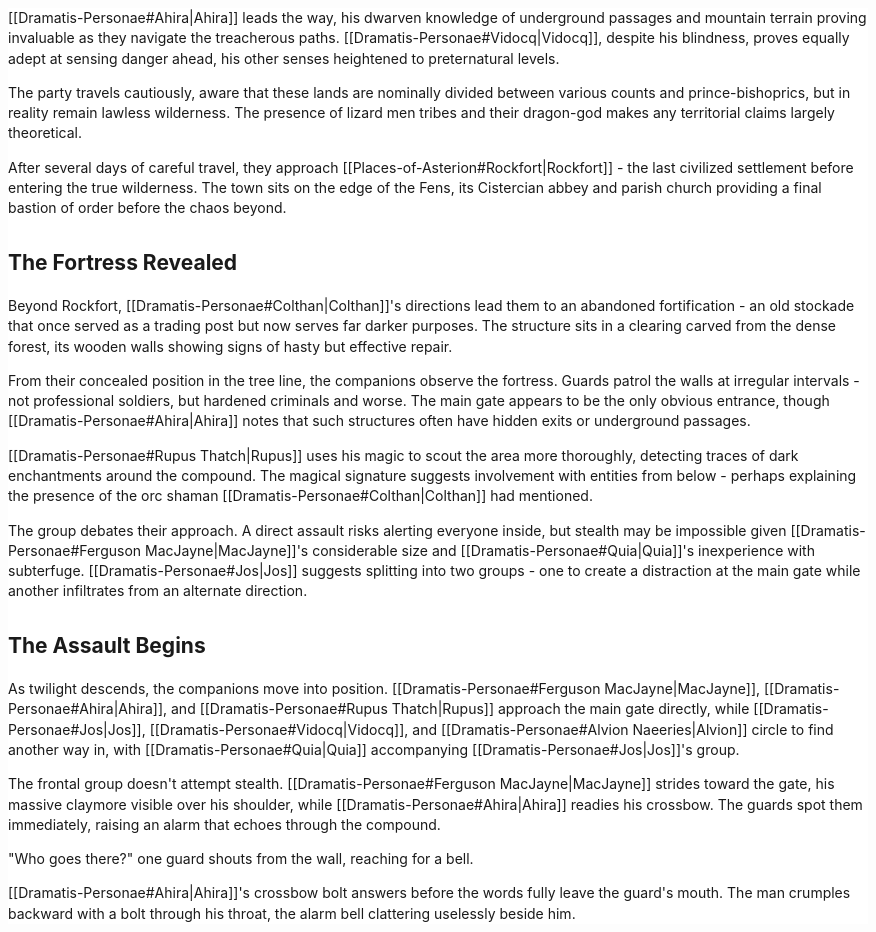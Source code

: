 [[Dramatis-Personae#Ahira|Ahira]] leads the way, his dwarven knowledge of underground passages and mountain terrain proving invaluable as they navigate the treacherous paths. [[Dramatis-Personae#Vidocq|Vidocq]], despite his blindness, proves equally adept at sensing danger ahead, his other senses heightened to preternatural levels.

The party travels cautiously, aware that these lands are nominally divided between various counts and prince-bishoprics, but in reality remain lawless wilderness. The presence of lizard men tribes and their dragon-god makes any territorial claims largely theoretical.

After several days of careful travel, they approach [[Places-of-Asterion#Rockfort|Rockfort]] - the last civilized settlement before entering the true wilderness. The town sits on the edge of the Fens, its Cistercian abbey and parish church providing a final bastion of order before the chaos beyond.

## The Fortress Revealed

Beyond Rockfort, [[Dramatis-Personae#Colthan|Colthan]]'s directions lead them to an abandoned fortification - an old stockade that once served as a trading post but now serves far darker purposes. The structure sits in a clearing carved from the dense forest, its wooden walls showing signs of hasty but effective repair.

From their concealed position in the tree line, the companions observe the fortress. Guards patrol the walls at irregular intervals - not professional soldiers, but hardened criminals and worse. The main gate appears to be the only obvious entrance, though [[Dramatis-Personae#Ahira|Ahira]] notes that such structures often have hidden exits or underground passages.

[[Dramatis-Personae#Rupus Thatch|Rupus]] uses his magic to scout the area more thoroughly, detecting traces of dark enchantments around the compound. The magical signature suggests involvement with entities from below - perhaps explaining the presence of the orc shaman [[Dramatis-Personae#Colthan|Colthan]] had mentioned.

The group debates their approach. A direct assault risks alerting everyone inside, but stealth may be impossible given [[Dramatis-Personae#Ferguson MacJayne|MacJayne]]'s considerable size and [[Dramatis-Personae#Quia|Quia]]'s inexperience with subterfuge. [[Dramatis-Personae#Jos|Jos]] suggests splitting into two groups - one to create a distraction at the main gate while another infiltrates from an alternate direction.

## The Assault Begins

As twilight descends, the companions move into position. [[Dramatis-Personae#Ferguson MacJayne|MacJayne]], [[Dramatis-Personae#Ahira|Ahira]], and [[Dramatis-Personae#Rupus Thatch|Rupus]] approach the main gate directly, while [[Dramatis-Personae#Jos|Jos]], [[Dramatis-Personae#Vidocq|Vidocq]], and [[Dramatis-Personae#Alvion Naeeries|Alvion]] circle to find another way in, with [[Dramatis-Personae#Quia|Quia]] accompanying [[Dramatis-Personae#Jos|Jos]]'s group.

The frontal group doesn't attempt stealth. [[Dramatis-Personae#Ferguson MacJayne|MacJayne]] strides toward the gate, his massive claymore visible over his shoulder, while [[Dramatis-Personae#Ahira|Ahira]] readies his crossbow. The guards spot them immediately, raising an alarm that echoes through the compound.

"Who goes there?" one guard shouts from the wall, reaching for a bell.

[[Dramatis-Personae#Ahira|Ahira]]'s crossbow bolt answers before the words fully leave the guard's mouth. The man crumples backward with a bolt through his throat, the alarm bell clattering uselessly beside him.
